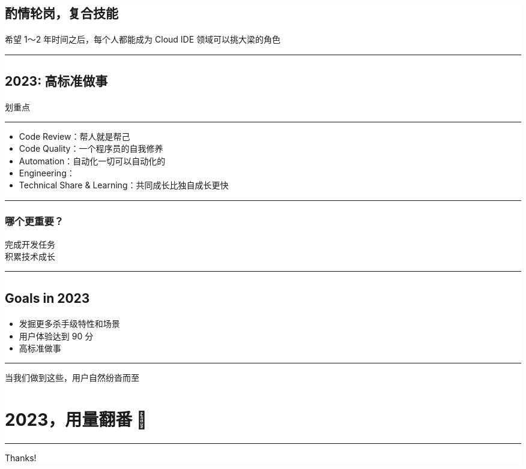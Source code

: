## 酌情轮岗，复合技能

希望 1～2 年时间之后，每个人都能成为 Cloud IDE 领域可以挑大梁的角色

---

## 2023: 高标准做事
划重点

---

- Code Review：帮人就是帮己
- Code Quality：一个程序员的自我修养
- Automation：自动化一切可以自动化的
- Engineering：
- Technical Share & Learning：共同成长比独自成长更快

---

### 哪个更重要？

完成开发任务  
积累技术成长

---

## Goals in 2023

- 发掘更多杀手级特性和场景
- 用户体验达到 90 分
- 高标准做事

---

当我们做到这些，用户自然纷沓而至

# 2023，用量翻番 🎉

---

Thanks!
